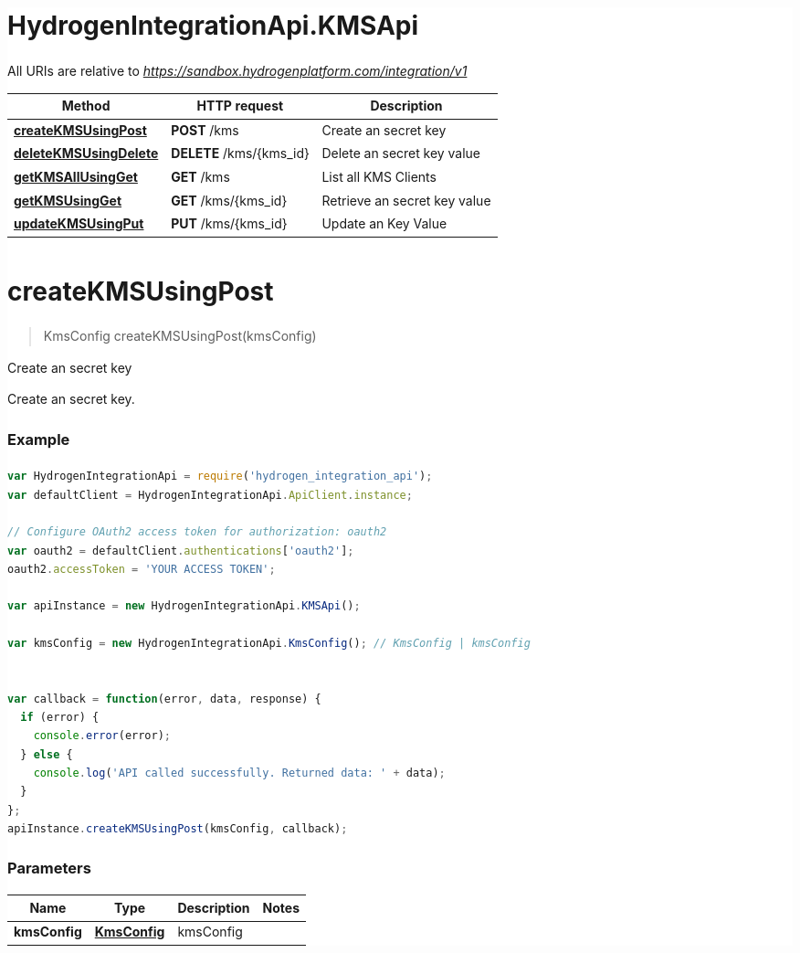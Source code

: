 # HydrogenIntegrationApi.KMSApi

All URIs are relative to *https://sandbox.hydrogenplatform.com/integration/v1*

Method | HTTP request | Description
------------- | ------------- | -------------
[**createKMSUsingPost**](KMSApi.md#createKMSUsingPost) | **POST** /kms | Create an secret key
[**deleteKMSUsingDelete**](KMSApi.md#deleteKMSUsingDelete) | **DELETE** /kms/{kms_id} | Delete an secret key value
[**getKMSAllUsingGet**](KMSApi.md#getKMSAllUsingGet) | **GET** /kms | List all KMS Clients
[**getKMSUsingGet**](KMSApi.md#getKMSUsingGet) | **GET** /kms/{kms_id} | Retrieve an secret key value
[**updateKMSUsingPut**](KMSApi.md#updateKMSUsingPut) | **PUT** /kms/{kms_id} | Update an Key Value


<a name="createKMSUsingPost"></a>
# **createKMSUsingPost**
> KmsConfig createKMSUsingPost(kmsConfig)

Create an secret key

Create an secret key.

### Example
```javascript
var HydrogenIntegrationApi = require('hydrogen_integration_api');
var defaultClient = HydrogenIntegrationApi.ApiClient.instance;

// Configure OAuth2 access token for authorization: oauth2
var oauth2 = defaultClient.authentications['oauth2'];
oauth2.accessToken = 'YOUR ACCESS TOKEN';

var apiInstance = new HydrogenIntegrationApi.KMSApi();

var kmsConfig = new HydrogenIntegrationApi.KmsConfig(); // KmsConfig | kmsConfig


var callback = function(error, data, response) {
  if (error) {
    console.error(error);
  } else {
    console.log('API called successfully. Returned data: ' + data);
  }
};
apiInstance.createKMSUsingPost(kmsConfig, callback);
```

### Parameters

Name | Type | Description  | Notes
------------- | ------------- | ------------- | -------------
 **kmsConfig** | [**KmsConfig**](KmsConfig.md)| kmsConfig | 
